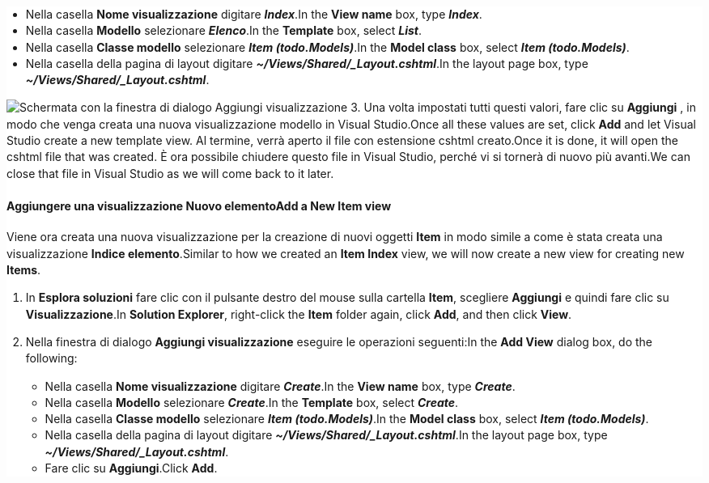    * <span data-ttu-id="5c6f9-204">Nella casella **Nome visualizzazione** digitare ***Index***.</span><span class="sxs-lookup"><span data-stu-id="5c6f9-204">In the **View name** box, type ***Index***.</span></span>
   * <span data-ttu-id="5c6f9-205">Nella casella **Modello** selezionare ***Elenco***.</span><span class="sxs-lookup"><span data-stu-id="5c6f9-205">In the **Template** box, select ***List***.</span></span>
   * <span data-ttu-id="5c6f9-206">Nella casella **Classe modello** selezionare ***Item (todo.Models)***.</span><span class="sxs-lookup"><span data-stu-id="5c6f9-206">In the **Model class** box, select ***Item (todo.Models)***.</span></span>
   * <span data-ttu-id="5c6f9-207">Nella casella della pagina di layout digitare ***~/Views/Shared/_Layout.cshtml***.</span><span class="sxs-lookup"><span data-stu-id="5c6f9-207">In the layout page box, type ***~/Views/Shared/_Layout.cshtml***.</span></span>
     
   ![Schermata con la finestra di dialogo Aggiungi visualizzazione](./media/documentdb-dotnet-application/asp-net-mvc-tutorial-add-view-dialog.png)
3. <span data-ttu-id="5c6f9-209">Una volta impostati tutti questi valori, fare clic su **Aggiungi** , in modo che venga creata una nuova visualizzazione modello in Visual Studio.</span><span class="sxs-lookup"><span data-stu-id="5c6f9-209">Once all these values are set, click **Add** and let Visual Studio create a new template view.</span></span> <span data-ttu-id="5c6f9-210">Al termine, verrà aperto il file con estensione cshtml creato.</span><span class="sxs-lookup"><span data-stu-id="5c6f9-210">Once it is done, it will open the cshtml file  that was created.</span></span> <span data-ttu-id="5c6f9-211">È ora possibile chiudere questo file in Visual Studio, perché vi si tornerà di nuovo più avanti.</span><span class="sxs-lookup"><span data-stu-id="5c6f9-211">We can close that file in Visual Studio as we will come back to it later.</span></span>

#### <span data-ttu-id="5c6f9-212"><a name="AddNewIndexView"></a>Aggiungere una visualizzazione Nuovo elemento</span><span class="sxs-lookup"><span data-stu-id="5c6f9-212"><a name="AddNewIndexView"></a>Add a New Item view</span></span>
<span data-ttu-id="5c6f9-213">Viene ora creata una nuova visualizzazione per la creazione di nuovi oggetti **Item** in modo simile a come è stata creata una visualizzazione **Indice elemento**.</span><span class="sxs-lookup"><span data-stu-id="5c6f9-213">Similar to how we created an **Item Index** view, we will now create a new view for creating new **Items**.</span></span>

1. <span data-ttu-id="5c6f9-214">In **Esplora soluzioni** fare clic con il pulsante destro del mouse sulla cartella **Item**, scegliere **Aggiungi** e quindi fare clic su **Visualizzazione**.</span><span class="sxs-lookup"><span data-stu-id="5c6f9-214">In **Solution Explorer**, right-click the **Item** folder again, click **Add**, and then click **View**.</span></span>
2. <span data-ttu-id="5c6f9-215">Nella finestra di dialogo **Aggiungi visualizzazione** eseguire le operazioni seguenti:</span><span class="sxs-lookup"><span data-stu-id="5c6f9-215">In the **Add View** dialog box, do the following:</span></span>
   
   * <span data-ttu-id="5c6f9-216">Nella casella **Nome visualizzazione** digitare ***Create***.</span><span class="sxs-lookup"><span data-stu-id="5c6f9-216">In the **View name** box, type ***Create***.</span></span>
   * <span data-ttu-id="5c6f9-217">Nella casella **Modello** selezionare ***Create***.</span><span class="sxs-lookup"><span data-stu-id="5c6f9-217">In the **Template** box, select ***Create***.</span></span>
   * <span data-ttu-id="5c6f9-218">Nella casella **Classe modello** selezionare ***Item (todo.Models)***.</span><span class="sxs-lookup"><span data-stu-id="5c6f9-218">In the **Model class** box, select ***Item (todo.Models)***.</span></span>
   * <span data-ttu-id="5c6f9-219">Nella casella della pagina di layout digitare ***~/Views/Shared/_Layout.cshtml***.</span><span class="sxs-lookup"><span data-stu-id="5c6f9-219">In the layout page box, type ***~/Views/Shared/_Layout.cshtml***.</span></span>
   * <span data-ttu-id="5c6f9-220">Fare clic su **Aggiungi**.</span><span class="sxs-lookup"><span data-stu-id="5c6f9-220">Click **Add**.</span></span>
   